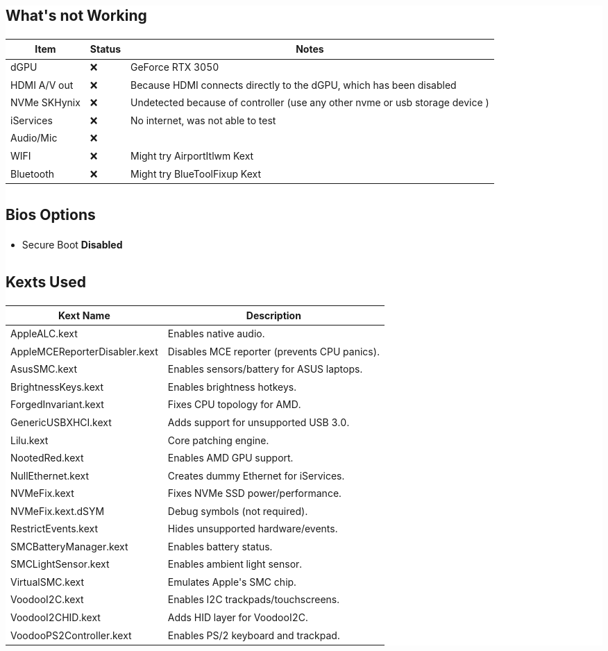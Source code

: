 ## What's not Working

| Item | Status | Notes |
| --- | --- | --- |
| dGPU | ❌ | GeForce RTX 3050 |
| HDMI A/V out | ❌ | Because HDMI connects directly to the dGPU, which has been disabled |
| NVMe SKHynix | ❌ | Undetected because of controller (use any other nvme or usb storage device )|
| iServices | ❌ | No internet, was not able to test |
| Audio/Mic | ❌ | |
| WIFI | ❌ | Might try AirportItlwm Kext |
| Bluetooth | ❌ | Might try BlueToolFixup Kext |

## Bios Options

*   Secure Boot **Disabled**

## Kexts Used

| Kext Name                      | Description |
|-------------------------------|-------------|
| AppleALC.kext                 | Enables native audio. |
| AppleMCEReporterDisabler.kext | Disables MCE reporter (prevents CPU panics). |
| AsusSMC.kext                  | Enables sensors/battery for ASUS laptops. |
| BrightnessKeys.kext           | Enables brightness hotkeys. |
| ForgedInvariant.kext          | Fixes CPU topology for AMD. |
| GenericUSBXHCI.kext           | Adds support for unsupported USB 3.0. |
| Lilu.kext                     | Core patching engine. |
| NootedRed.kext                | Enables AMD GPU support. |
| NullEthernet.kext             | Creates dummy Ethernet for iServices. |
| NVMeFix.kext                  | Fixes NVMe SSD power/performance. |
| NVMeFix.kext.dSYM             | Debug symbols (not required). |
| RestrictEvents.kext           | Hides unsupported hardware/events. |
| SMCBatteryManager.kext        | Enables battery status. |
| SMCLightSensor.kext           | Enables ambient light sensor. |
| VirtualSMC.kext               | Emulates Apple's SMC chip. |
| VoodooI2C.kext                | Enables I2C trackpads/touchscreens. |
| VoodooI2CHID.kext             | Adds HID layer for VoodooI2C. |
| VoodooPS2Controller.kext      | Enables PS/2 keyboard and trackpad. |
